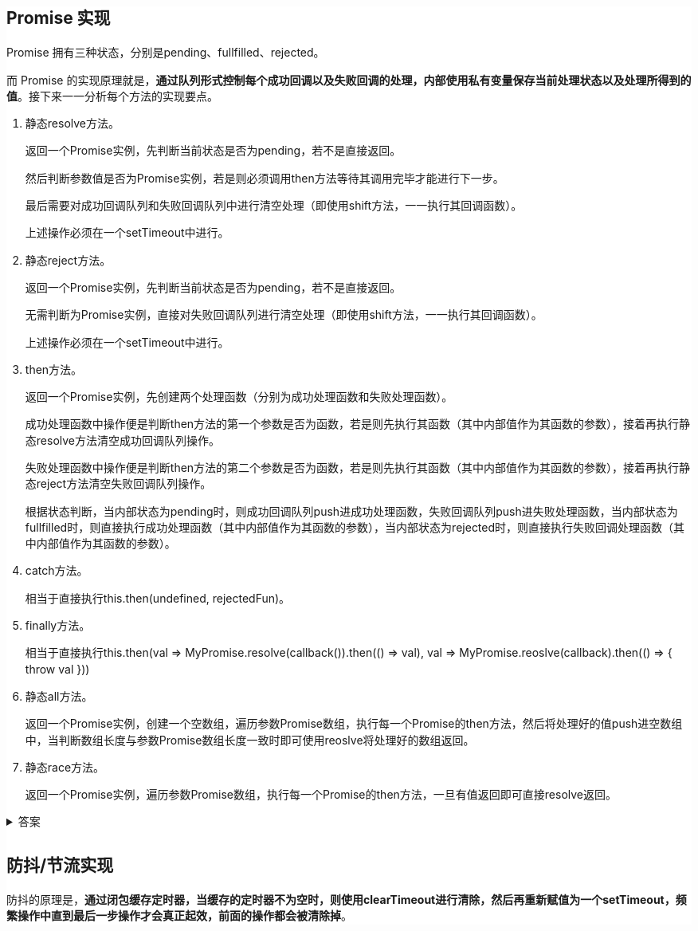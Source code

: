 

## Promise 实现

Promise 拥有三种状态，分别是pending、fullfilled、rejected。

而 Promise 的实现原理就是，**通过队列形式控制每个成功回调以及失败回调的处理，内部使用私有变量保存当前处理状态以及处理所得到的值**。接下来一一分析每个方法的实现要点。

1. 静态resolve方法。

   返回一个Promise实例，先判断当前状态是否为pending，若不是直接返回。

   然后判断参数值是否为Promise实例，若是则必须调用then方法等待其调用完毕才能进行下一步。

   最后需要对成功回调队列和失败回调队列中进行清空处理（即使用shift方法，一一执行其回调函数）。

   上述操作必须在一个setTimeout中进行。

2. 静态reject方法。

   返回一个Promise实例，先判断当前状态是否为pending，若不是直接返回。

   无需判断为Promise实例，直接对失败回调队列进行清空处理（即使用shift方法，一一执行其回调函数）。

   上述操作必须在一个setTimeout中进行。

3. then方法。

   返回一个Promise实例，先创建两个处理函数（分别为成功处理函数和失败处理函数）。

   成功处理函数中操作便是判断then方法的第一个参数是否为函数，若是则先执行其函数（其中内部值作为其函数的参数），接着再执行静态resolve方法清空成功回调队列操作。

   失败处理函数中操作便是判断then方法的第二个参数是否为函数，若是则先执行其函数（其中内部值作为其函数的参数），接着再执行静态reject方法清空失败回调队列操作。

   根据状态判断，当内部状态为pending时，则成功回调队列push进成功处理函数，失败回调队列push进失败处理函数，当内部状态为fullfilled时，则直接执行成功处理函数（其中内部值作为其函数的参数），当内部状态为rejected时，则直接执行失败回调处理函数（其中内部值作为其函数的参数）。

4. catch方法。

   相当于直接执行this.then(undefined, rejectedFun)。

5. finally方法。

   相当于直接执行this.then(val => MyPromise.resolve(callback()).then(() => val), val => MyPromise.reoslve(callback).then(() => { throw val }))

6. 静态all方法。

   返回一个Promise实例，创建一个空数组，遍历参数Promise数组，执行每一个Promise的then方法，然后将处理好的值push进空数组中，当判断数组长度与参数Promise数组长度一致时即可使用reoslve将处理好的数组返回。

7. 静态race方法。

   返回一个Promise实例，遍历参数Promise数组，执行每一个Promise的then方法，一旦有值返回即可直接resolve返回。

<details><summary>答案</summary></details>



## 防抖/节流实现

防抖的原理是，**通过闭包缓存定时器，当缓存的定时器不为空时，则使用clearTimeout进行清除，然后再重新赋值为一个setTimeout，频繁操作中直到最后一步操作才会真正起效，前面的操作都会被清除掉**。

